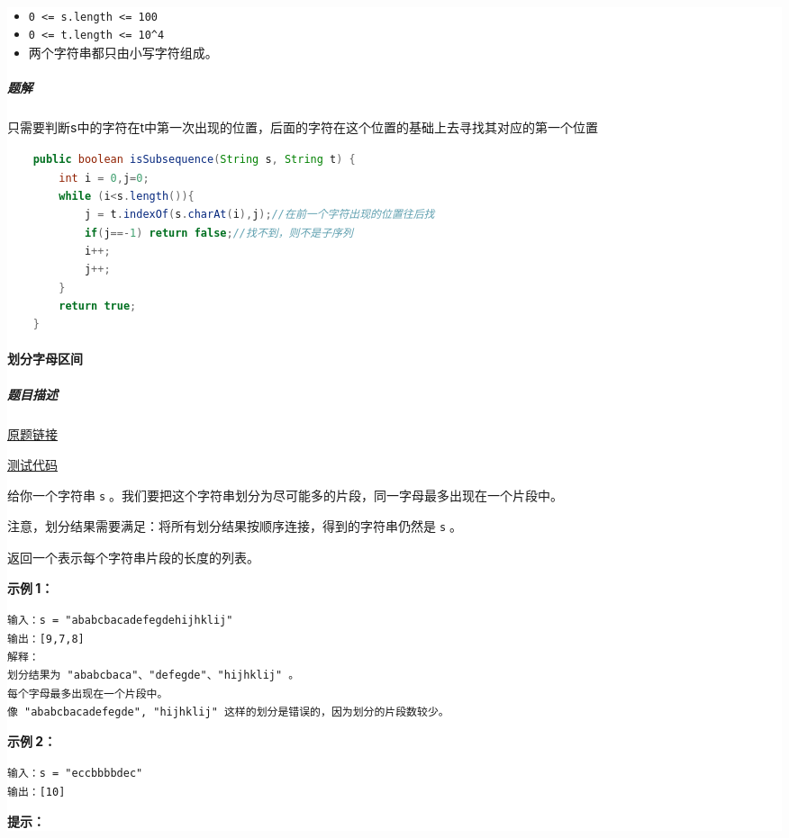- `0 <= s.length <= 100`
- `0 <= t.length <= 10^4`
- 两个字符串都只由小写字符组成。

##### 题解

只需要判断s中的字符在t中第一次出现的位置，后面的字符在这个位置的基础上去寻找其对应的第一个位置

```java
    public boolean isSubsequence(String s, String t) {
        int i = 0,j=0;
        while (i<s.length()){
            j = t.indexOf(s.charAt(i),j);//在前一个字符出现的位置往后找
            if(j==-1) return false;//找不到，则不是子序列
            i++;
            j++;
        }
        return true;
    }
```

#### 划分字母区间

##### 题目描述

[原题链接](https://leetcode.cn/problems/partition-labels/description/)

[测试代码](https://github.com/dar02kon/LeetCode/blob/master/src/com/dar/leetcode/algorithm_training/greedy_thinking/PartitionLabels.java)

给你一个字符串 `s` 。我们要把这个字符串划分为尽可能多的片段，同一字母最多出现在一个片段中。

注意，划分结果需要满足：将所有划分结果按顺序连接，得到的字符串仍然是 `s` 。

返回一个表示每个字符串片段的长度的列表。

 

**示例 1：**

```
输入：s = "ababcbacadefegdehijhklij"
输出：[9,7,8]
解释：
划分结果为 "ababcbaca"、"defegde"、"hijhklij" 。
每个字母最多出现在一个片段中。
像 "ababcbacadefegde", "hijhklij" 这样的划分是错误的，因为划分的片段数较少。 
```

**示例 2：**

```
输入：s = "eccbbbbdec"
输出：[10]
```

 

**提示：**
